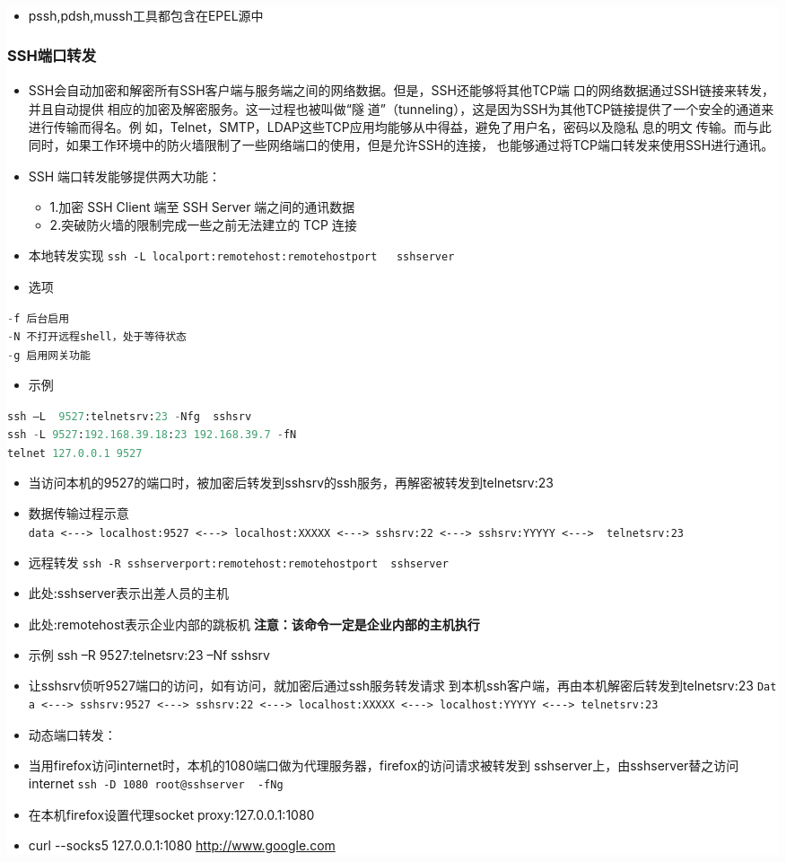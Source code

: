 - pssh,pdsh,mussh工具都包含在EPEL源中

### SSH端口转发
 
- SSH会自动加密和解密所有SSH客户端与服务端之间的网络数据。但是，SSH还能够将其他TCP端
口的网络数据通过SSH链接来转发，并且自动提供 相应的加密及解密服务。这一过程也被叫做“隧
道”（tunneling），这是因为SSH为其他TCP链接提供了一个安全的通道来进行传输而得名。例
如，Telnet，SMTP，LDAP这些TCP应用均能够从中得益，避免了用户名，密码以及隐私 息的明文
传输。而与此同时，如果工作环境中的防火墙限制了一些网络端口的使用，但是允许SSH的连接，
也能够通过将TCP端口转发来使用SSH进行通讯。
- SSH 端口转发能够提供两大功能：
  - 1.加密 SSH Client 端至 SSH Server 端之间的通讯数据 
  - 2.突破防火墙的限制完成一些之前无法建立的 TCP 连接 

- 本地转发实现
`ssh -L localport:remotehost:remotehostport   sshserver`
- 选项

```py
-f 后台启用 
-N 不打开远程shell，处于等待状态 
-g 启用网关功能 
```

- 示例

```py
ssh –L  9527:telnetsrv:23 -Nfg  sshsrv
ssh -L 9527:192.168.39.18:23 192.168.39.7 -fN
telnet 127.0.0.1 9527
```
  
- 当访问本机的9527的端口时，被加密后转发到sshsrv的ssh服务，再解密被转发到telnetsrv:23 
- 数据传输过程示意  
`data <---> localhost:9527 <---> localhost:XXXXX <---> sshsrv:22 <---> sshsrv:YYYYY <--->  telnetsrv:23`

- 远程转发
`ssh -R sshserverport:remotehost:remotehostport  sshserver`
- 此处:sshserver表示出差人员的主机
- 此处:remotehost表示企业内部的跳板机
**注意：该命令一定是企业内部的主机执行**
- 示例
ssh –R 9527:telnetsrv:23 –Nf  sshsrv
- 让sshsrv侦听9527端口的访问，如有访问，就加密后通过ssh服务转发请求
到本机ssh客户端，再由本机解密后转发到telnetsrv:23 
`Data <---> sshsrv:9527 <---> sshsrv:22 <---> localhost:XXXXX <---> localhost:YYYYY <---> telnetsrv:23`

- 动态端口转发： 
- 当用firefox访问internet时，本机的1080端口做为代理服务器，firefox的访问请求被转发到
sshserver上，由sshserver替之访问internet
`ssh -D 1080 root@sshserver  -fNg`
- 在本机firefox设置代理socket proxy:127.0.0.1:1080 
- curl  --socks5 127.0.0.1:1080  http://www.google.com 
